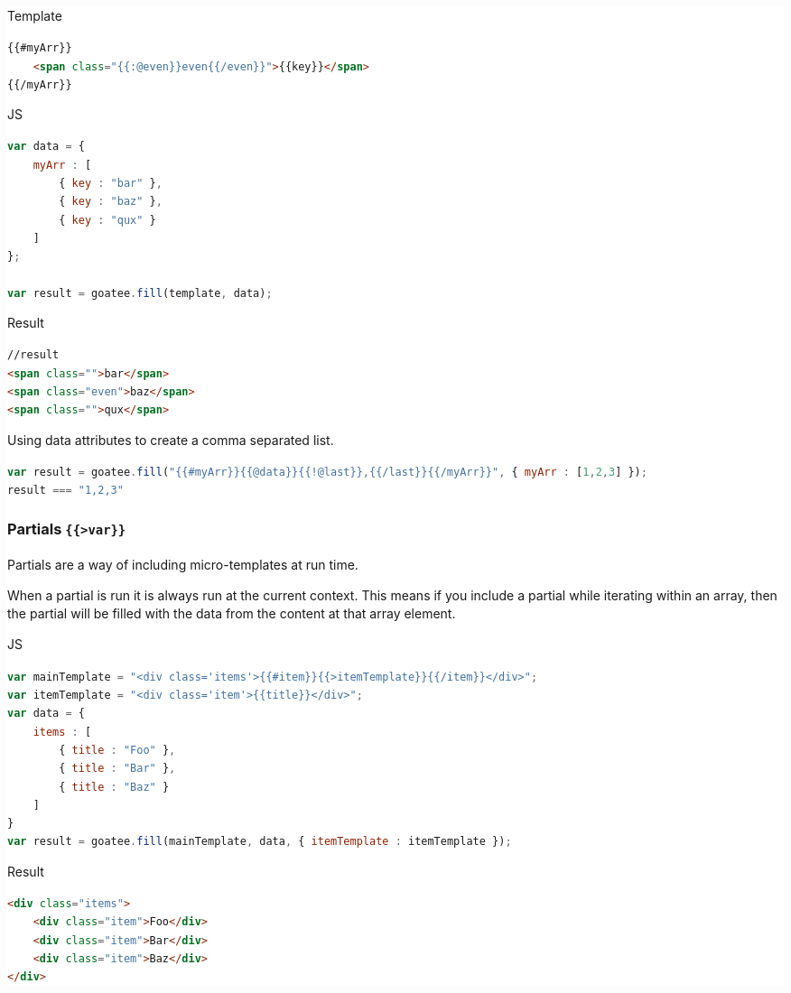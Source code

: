 Template
```html
{{#myArr}}
    <span class="{{:@even}}even{{/even}}">{{key}}</span>
{{/myArr}}
```
JS
```js
var data = {
    myArr : [
        { key : "bar" },
        { key : "baz" },
        { key : "qux" }
    ]
};

var result = goatee.fill(template, data);
```
Result
```html
//result
<span class="">bar</span>
<span class="even">baz</span>
<span class="">qux</span>
```
Using data attributes to create a comma separated list.
```js
var result = goatee.fill("{{#myArr}}{{@data}}{{!@last}},{{/last}}{{/myArr}}", { myArr : [1,2,3] });
result === "1,2,3"
```

### Partials `{{>var}}`

Partials are a way of including micro-templates at run time.

When a partial is run it is always run at the current context. This means if you include a partial while iterating within an array, then the partial will be filled with the data from the content at that array element.

JS
```js
var mainTemplate = "<div class='items'>{{#item}}{{>itemTemplate}}{{/item}}</div>";
var itemTemplate = "<div class='item'>{{title}}</div>";
var data = {
    items : [
        { title : "Foo" },
        { title : "Bar" },
        { title : "Baz" }
    ]
}
var result = goatee.fill(mainTemplate, data, { itemTemplate : itemTemplate });
```
Result
```html
<div class="items">
    <div class="item">Foo</div>
    <div class="item">Bar</div>
    <div class="item">Baz</div>
</div>
```
